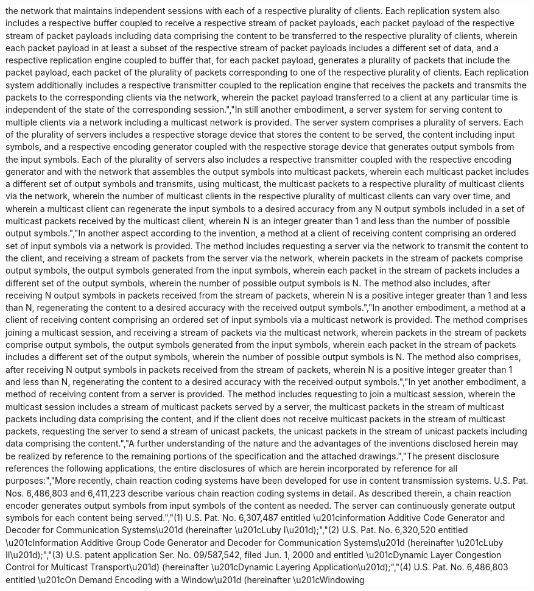 the network that maintains independent sessions with each of a respective plurality of clients. Each replication system also includes a respective buffer coupled to receive a respective stream of packet payloads, each packet payload of the respective stream of packet payloads including data comprising the content to be transferred to the respective plurality of clients, wherein each packet payload in at least a subset of the respective stream of packet payloads includes a different set of data, and a respective replication engine coupled to buffer that, for each packet payload, generates a plurality of packets that include the packet payload, each packet of the plurality of packets corresponding to one of the respective plurality of clients. Each replication system additionally includes a respective transmitter coupled to the replication engine that receives the packets and transmits the packets to the corresponding clients via the network, wherein the packet payload transferred to a client at any particular time is independent of the state of the corresponding session.","In still another embodiment, a server system for serving content to multiple clients via a network including a multicast network is provided. The server system comprises a plurality of servers. Each of the plurality of servers includes a respective storage device that stores the content to be served, the content including input symbols, and a respective encoding generator coupled with the respective storage device that generates output symbols from the input symbols. Each of the plurality of servers also includes a respective transmitter coupled with the respective encoding generator and with the network that assembles the output symbols into multicast packets, wherein each multicast packet includes a different set of output symbols and transmits, using multicast, the multicast packets to a respective plurality of multicast clients via the network, wherein the number of multicast clients in the respective plurality of multicast clients can vary over time, and wherein a multicast client can regenerate the input symbols to a desired accuracy from any N output symbols included in a set of multicast packets received by the multicast client, wherein N is an integer greater than 1 and less than the number of possible output symbols.","In another aspect according to the invention, a method at a client of receiving content comprising an ordered set of input symbols via a network is provided. The method includes requesting a server via the network to transmit the content to the client, and receiving a stream of packets from the server via the network, wherein packets in the stream of packets comprise output symbols, the output symbols generated from the input symbols, wherein each packet in the stream of packets includes a different set of the output symbols, wherein the number of possible output symbols is N. The method also includes, after receiving N output symbols in packets received from the stream of packets, wherein N is a positive integer greater than 1 and less than N, regenerating the content to a desired accuracy with the received output symbols.","In another embodiment, a method at a client of receiving content comprising an ordered set of input symbols via a multicast network is provided. The method comprises joining a multicast session, and receiving a stream of packets via the multicast network, wherein packets in the stream of packets comprise output symbols, the output symbols generated from the input symbols, wherein each packet in the stream of packets includes a different set of the output symbols, wherein the number of possible output symbols is N. The method also comprises, after receiving N output symbols in packets received from the stream of packets, wherein N is a positive integer greater than 1 and less than N, regenerating the content to a desired accuracy with the received output symbols.","In yet another embodiment, a method of receiving content from a server is provided. The method includes requesting to join a multicast session, wherein the multicast session includes a stream of multicast packets served by a server, the multicast packets in the stream of multicast packets including data comprising the content, and if the client does not receive multicast packets in the stream of multicast packets, requesting the server to send a stream of unicast packets, the unicast packets in the stream of unicast packets including data comprising the content.","A further understanding of the nature and the advantages of the inventions disclosed herein may be realized by reference to the remaining portions of the specification and the attached drawings.","The present disclosure references the following applications, the entire disclosures of which are herein incorporated by reference for all purposes:","More recently, chain reaction coding systems have been developed for use in content transmission systems. U.S. Pat. Nos. 6,486,803 and 6,411,223 describe various chain reaction coding systems in detail. As described therein, a chain reaction encoder generates output symbols from input symbols of the content as needed. The server can continuously generate output symbols for each content being served.","(1) U.S. Pat. No. 6,307,487 entitled \u201cinformation Additive Code Generator and Decoder for Communication Systems\u201d (hereinafter \u201cLuby I\u201d);","(2) U.S. Pat. No. 6,320,520 entitled \u201cInformation Additive Group Code Generator and Decoder for Communication Systems\u201d (hereinafter \u201cLuby II\u201d);","(3) U.S. patent application Ser. No. 09\/587,542, filed Jun. 1, 2000 and entitled \u201cDynamic Layer Congestion Control for Multicast Transport\u201d) (hereinafter \u201cDynamic Layering Application\u201d);","(4) U.S. Pat. No. 6,486,803 entitled \u201cOn Demand Encoding with a Window\u201d (hereinafter \u201cWindowing